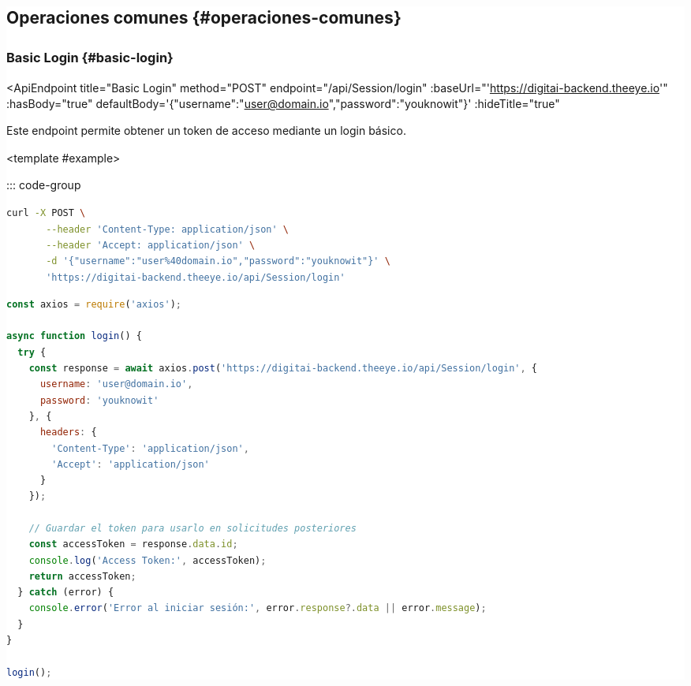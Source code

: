 ## Operaciones comunes {#operaciones-comunes}

### Basic Login {#basic-login}

<ApiEndpoint
  title="Basic Login"
  method="POST" 
  endpoint="/api/Session/login"
  :baseUrl="'https://digitai-backend.theeye.io'"
  :hasBody="true"
  defaultBody='{"username":"user@domain.io","password":"youknowit"}'
  :hideTitle="true"
>

Este endpoint permite obtener un token de acceso mediante un login básico.

<template #example>

::: code-group
```bash [Curl]
curl -X POST \
       --header 'Content-Type: application/json' \
       --header 'Accept: application/json' \
       -d '{"username":"user%40domain.io","password":"youknowit"}' \
       'https://digitai-backend.theeye.io/api/Session/login'
```

```javascript [NodeJS]
const axios = require('axios');

async function login() {
  try {
    const response = await axios.post('https://digitai-backend.theeye.io/api/Session/login', {
      username: 'user@domain.io',
      password: 'youknowit'
    }, {
      headers: {
        'Content-Type': 'application/json',
        'Accept': 'application/json'
      }
    });
    
    // Guardar el token para usarlo en solicitudes posteriores
    const accessToken = response.data.id;
    console.log('Access Token:', accessToken);
    return accessToken;
  } catch (error) {
    console.error('Error al iniciar sesión:', error.response?.data || error.message);
  }
}

login();
```
